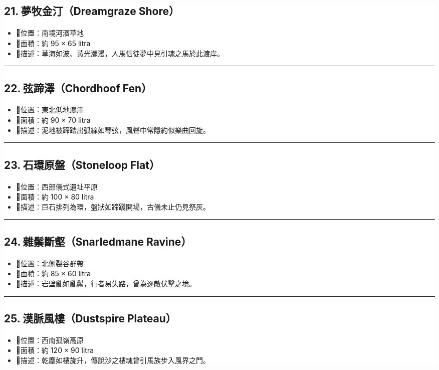 ## 21. 夢牧金汀（Dreamgraze Shore）
- 📍位置：南境河濱草地  
- 🧭面積：約 95 × 65 litra  
- 💠描述：草海如波、黃光瀰漫，人馬信徒夢中見引魂之馬於此渡岸。

---

## 22. 弦蹄澤（Chordhoof Fen）
- 📍位置：東北低地濕澤  
- 🧭面積：約 90 × 70 litra  
- 💠描述：泥地被蹄踏出弧線如琴弦，風聲中常隱約似樂曲回旋。

---

## 23. 石環原盤（Stoneloop Flat）
- 📍位置：西部儀式遺址平原  
- 🧭面積：約 100 × 80 litra  
- 💠描述：巨石排列為環，盤狀如蹄踐開場，古儀未止仍見祭灰。

---

## 24. 雜鬃斷壑（Snarledmane Ravine）
- 📍位置：北側裂谷群帶  
- 🧭面積：約 85 × 60 litra  
- 💠描述：岩壁亂如亂鬃，行者易失路，曾為逐敵伏擊之境。

---

## 25. 漠脈風樓（Dustspire Plateau）
- 📍位置：西南孤嶺高原  
- 🧭面積：約 120 × 90 litra  
- 💠描述：乾塵如樓旋升，傳說沙之樓魂曾引馬族步入風界之門。  
